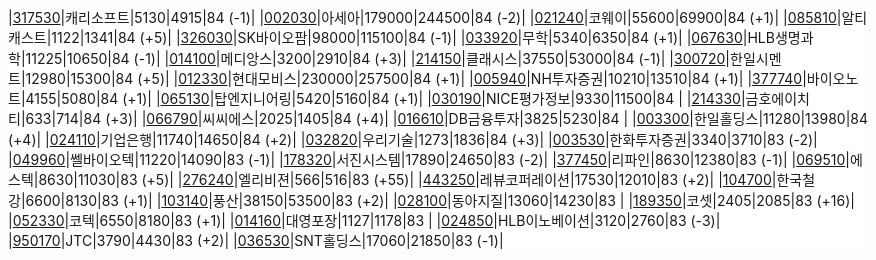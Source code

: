 |[317530](https://finance.daum.net/quotes/A317530)|캐리소프트|5130|4915|84 (-1)|
|[002030](https://finance.daum.net/quotes/A002030)|아세아|179000|244500|84 (-2)|
|[021240](https://finance.daum.net/quotes/A021240)|코웨이|55600|69900|84 (+1)|
|[085810](https://finance.daum.net/quotes/A085810)|알티캐스트|1122|1341|84 (+5)|
|[326030](https://finance.daum.net/quotes/A326030)|SK바이오팜|98000|115100|84 (-1)|
|[033920](https://finance.daum.net/quotes/A033920)|무학|5340|6350|84 (+1)|
|[067630](https://finance.daum.net/quotes/A067630)|HLB생명과학|11225|10650|84 (-1)|
|[014100](https://finance.daum.net/quotes/A014100)|메디앙스|3200|2910|84 (+3)|
|[214150](https://finance.daum.net/quotes/A214150)|클래시스|37550|53000|84 (-1)|
|[300720](https://finance.daum.net/quotes/A300720)|한일시멘트|12980|15300|84 (+5)|
|[012330](https://finance.daum.net/quotes/A012330)|현대모비스|230000|257500|84 (+1)|
|[005940](https://finance.daum.net/quotes/A005940)|NH투자증권|10210|13510|84 (+1)|
|[377740](https://finance.daum.net/quotes/A377740)|바이오노트|4155|5080|84 (+1)|
|[065130](https://finance.daum.net/quotes/A065130)|탑엔지니어링|5420|5160|84 (+1)|
|[030190](https://finance.daum.net/quotes/A030190)|NICE평가정보|9330|11500|84 |
|[214330](https://finance.daum.net/quotes/A214330)|금호에이치티|633|714|84 (+3)|
|[066790](https://finance.daum.net/quotes/A066790)|씨씨에스|2025|1405|84 (+4)|
|[016610](https://finance.daum.net/quotes/A016610)|DB금융투자|3825|5230|84 |
|[003300](https://finance.daum.net/quotes/A003300)|한일홀딩스|11280|13980|84 (+4)|
|[024110](https://finance.daum.net/quotes/A024110)|기업은행|11740|14650|84 (+2)|
|[032820](https://finance.daum.net/quotes/A032820)|우리기술|1273|1836|84 (+3)|
|[003530](https://finance.daum.net/quotes/A003530)|한화투자증권|3340|3710|83 (-2)|
|[049960](https://finance.daum.net/quotes/A049960)|쎌바이오텍|11220|14090|83 (-1)|
|[178320](https://finance.daum.net/quotes/A178320)|서진시스템|17890|24650|83 (-2)|
|[377450](https://finance.daum.net/quotes/A377450)|리파인|8630|12380|83 (-1)|
|[069510](https://finance.daum.net/quotes/A069510)|에스텍|8630|11030|83 (+5)|
|[276240](https://finance.daum.net/quotes/A276240)|엘리비젼|566|516|83 (+55)|
|[443250](https://finance.daum.net/quotes/A443250)|레뷰코퍼레이션|17530|12010|83 (+2)|
|[104700](https://finance.daum.net/quotes/A104700)|한국철강|6600|8130|83 (+1)|
|[103140](https://finance.daum.net/quotes/A103140)|풍산|38150|53500|83 (+2)|
|[028100](https://finance.daum.net/quotes/A028100)|동아지질|13060|14230|83 |
|[189350](https://finance.daum.net/quotes/A189350)|코셋|2405|2085|83 (+16)|
|[052330](https://finance.daum.net/quotes/A052330)|코텍|6550|8180|83 (+1)|
|[014160](https://finance.daum.net/quotes/A014160)|대영포장|1127|1178|83 |
|[024850](https://finance.daum.net/quotes/A024850)|HLB이노베이션|3120|2760|83 (-3)|
|[950170](https://finance.daum.net/quotes/A950170)|JTC|3790|4430|83 (+2)|
|[036530](https://finance.daum.net/quotes/A036530)|SNT홀딩스|17060|21850|83 (-1)|